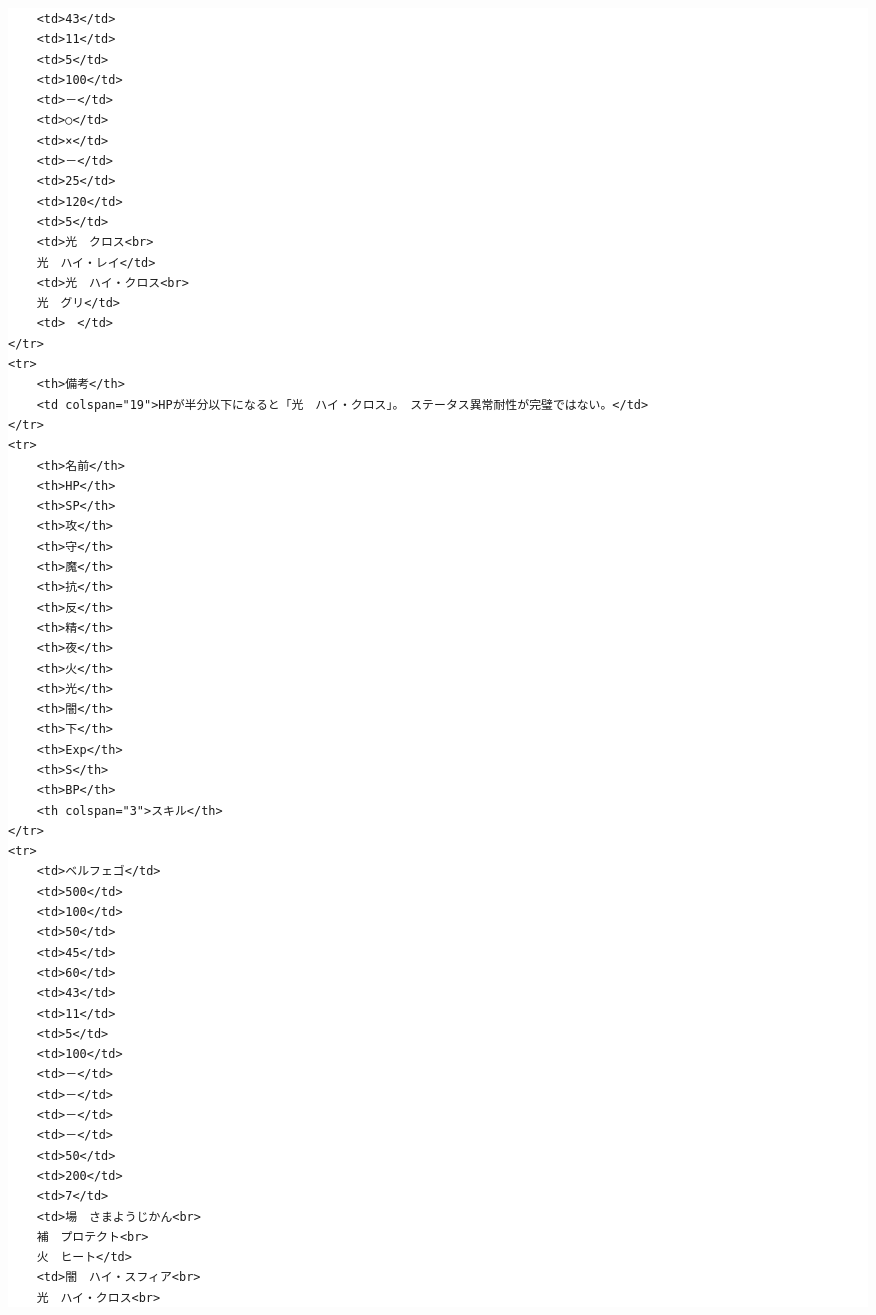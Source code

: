         <td>43</td>
        <td>11</td>
        <td>5</td>
        <td>100</td>
        <td>－</td>
        <td>○</td>
        <td>×</td>
        <td>－</td>
        <td>25</td>
        <td>120</td>
        <td>5</td>
        <td>光　クロス<br>
        光　ハイ・レイ</td>
        <td>光　ハイ・クロス<br>
        光　グリ</td>
        <td>　</td>
    </tr>
    <tr>
        <th>備考</th>
        <td colspan="19">HPが半分以下になると「光　ハイ・クロス」。　ステータス異常耐性が完璧ではない。</td>
    </tr>
    <tr>
        <th>名前</th>
        <th>HP</th>
        <th>SP</th>
        <th>攻</th>
        <th>守</th>
        <th>魔</th>
        <th>抗</th>
        <th>反</th>
        <th>精</th>
        <th>夜</th>
        <th>火</th>
        <th>光</th>
        <th>闇</th>
        <th>下</th>
        <th>Exp</th>
        <th>S</th>
        <th>BP</th>
        <th colspan="3">スキル</th>
    </tr>
    <tr>
        <td>ベルフェゴ</td>
        <td>500</td>
        <td>100</td>
        <td>50</td>
        <td>45</td>
        <td>60</td>
        <td>43</td>
        <td>11</td>
        <td>5</td>
        <td>100</td>
        <td>－</td>
        <td>－</td>
        <td>－</td>
        <td>－</td>
        <td>50</td>
        <td>200</td>
        <td>7</td>
        <td>場　さまようじかん<br>
        補　プロテクト<br>
        火　ヒート</td>
        <td>闇　ハイ・スフィア<br>
        光　ハイ・クロス<br>